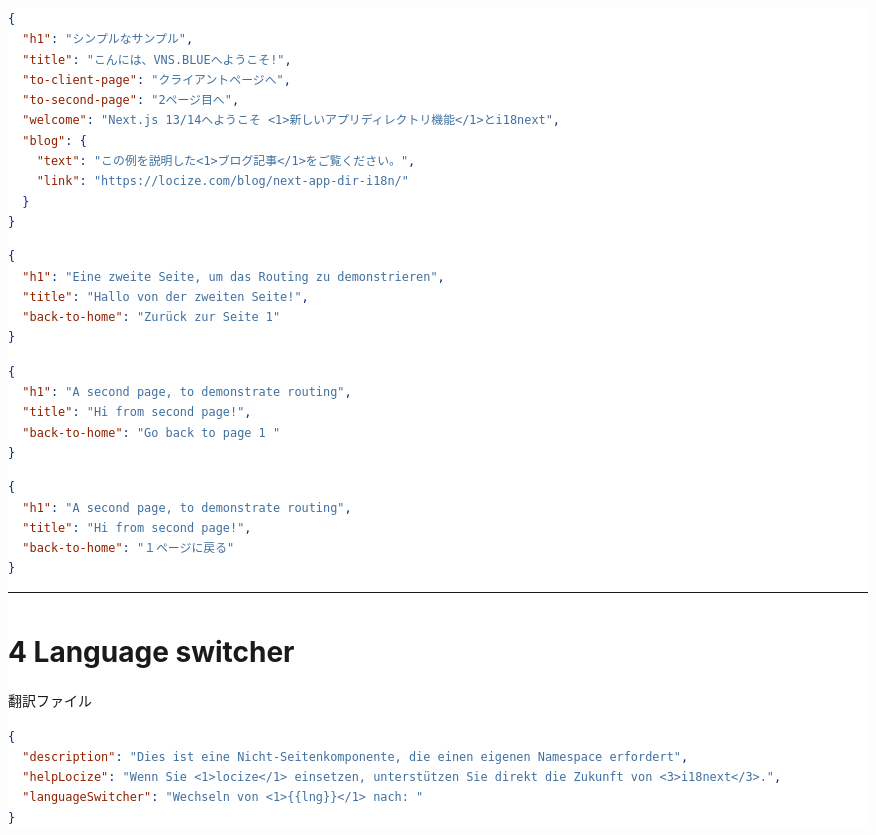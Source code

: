 ```src/app/i18n/locales/ja/translation.json
{
  "h1": "シンプルなサンプル",
  "title": "こんには、VNS.BLUEへようこそ!",
  "to-client-page": "クライアントページへ",
  "to-second-page": "2ページ目へ",
  "welcome": "Next.js 13/14へようこそ <1>新しいアプリディレクトリ機能</1>とi18next",
  "blog": {
    "text": "この例を説明した<1>ブログ記事</1>をご覧ください。",
    "link": "https://locize.com/blog/next-app-dir-i18n/"
  }
}

```



```src/app/i18n/locales/de/second-page.json
{
  "h1": "Eine zweite Seite, um das Routing zu demonstrieren",
  "title": "Hallo von der zweiten Seite!",
  "back-to-home": "Zurück zur Seite 1"
}

```

```src/app/i18n/locales/en/second-page.json
{
  "h1": "A second page, to demonstrate routing",
  "title": "Hi from second page!",
  "back-to-home": "Go back to page 1 "
}

```

```src/app/i18n/locales/ja/second-page.json
{
  "h1": "A second page, to demonstrate routing",
  "title": "Hi from second page!",
  "back-to-home": "１ページに戻る"
}

```



----------------------------------------

# 4 Language switcher

翻訳ファイル

```src/app/i18n/locales/de/footer.json
{
  "description": "Dies ist eine Nicht-Seitenkomponente, die einen eigenen Namespace erfordert",
  "helpLocize": "Wenn Sie <1>locize</1> einsetzen, unterstützen Sie direkt die Zukunft von <3>i18next</3>.",
  "languageSwitcher": "Wechseln von <1>{{lng}}</1> nach: "
}

```
